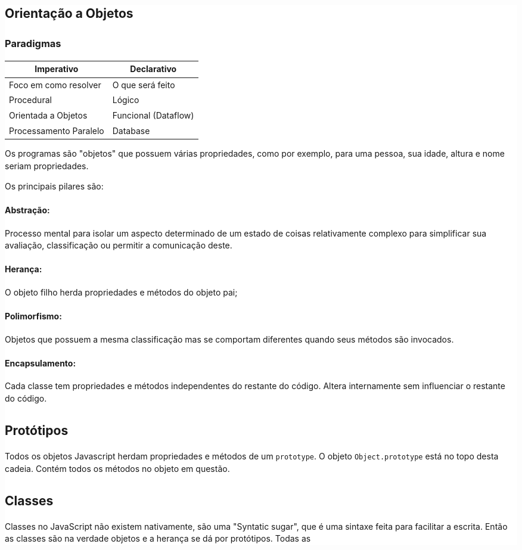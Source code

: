 ## Orientação a Objetos

### Paradigmas

| Imperativo             | Declarativo          |
|------------------------|----------------------|
| Foco em como resolver  | O que será feito     |
| Procedural             | Lógico               |
| Orientada a Objetos    | Funcional (Dataflow) |
| Processamento Paralelo | Database             |

Os programas são "objetos" que possuem várias propriedades, como por exemplo, para uma pessoa, sua idade, altura e nome seriam propriedades.

Os principais pilares são:

#### Abstração:

Processo mental para isolar um aspecto determinado de um estado de coisas relativamente complexo para simplificar sua avaliação, classificação ou permitir a comunicação deste.

#### Herança:

O objeto filho herda propriedades e métodos do objeto pai;

#### Polimorfismo:

Objetos que possuem a mesma classificação mas se comportam diferentes quando seus métodos são invocados.
#### Encapsulamento:

Cada classe tem propriedades e métodos independentes do restante do código. Altera internamente sem influenciar o restante do código.

## Protótipos

Todos os objetos Javascript herdam propriedades e métodos de um `prototype`. O objeto `Object.prototype` está no topo desta cadeia. Contém todos os métodos no objeto em questão.

## Classes

Classes no JavaScript não existem nativamente, são uma "Syntatic sugar", que é uma sintaxe feita para facilitar a escrita. Então as classes são na verdade objetos e a herança se dá por protótipos.
Todas as 
